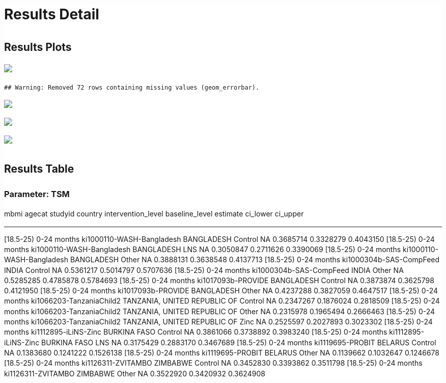 ```
```




# Results Detail

## Results Plots
![](/tmp/ff7935cf-a3fe-46b8-a3ed-8158882e0d53/REPORT_files/figure-html/plot_tsm-1.png)


```
## Warning: Removed 72 rows containing missing values (geom_errorbar).
```

![](/tmp/ff7935cf-a3fe-46b8-a3ed-8158882e0d53/REPORT_files/figure-html/plot_rr-1.png)

![](/tmp/ff7935cf-a3fe-46b8-a3ed-8158882e0d53/REPORT_files/figure-html/plot_paf-1.png)

![](/tmp/ff7935cf-a3fe-46b8-a3ed-8158882e0d53/REPORT_files/figure-html/plot_par-1.png)

## Results Table

### Parameter: TSM


mbmi        agecat        studyid                     country                        intervention_level   baseline_level     estimate    ci_lower    ci_upper
----------  ------------  --------------------------  -----------------------------  -------------------  ---------------  ----------  ----------  ----------
[18.5-25)   0-24 months   ki1000110-WASH-Bangladesh   BANGLADESH                     Control              NA                0.3685714   0.3328279   0.4043150
[18.5-25)   0-24 months   ki1000110-WASH-Bangladesh   BANGLADESH                     LNS                  NA                0.3050847   0.2711626   0.3390069
[18.5-25)   0-24 months   ki1000110-WASH-Bangladesh   BANGLADESH                     Other                NA                0.3888131   0.3638548   0.4137713
[18.5-25)   0-24 months   ki1000304b-SAS-CompFeed     INDIA                          Control              NA                0.5361217   0.5014797   0.5707636
[18.5-25)   0-24 months   ki1000304b-SAS-CompFeed     INDIA                          Other                NA                0.5285285   0.4785878   0.5784693
[18.5-25)   0-24 months   ki1017093b-PROVIDE          BANGLADESH                     Control              NA                0.3873874   0.3625798   0.4121950
[18.5-25)   0-24 months   ki1017093b-PROVIDE          BANGLADESH                     Other                NA                0.4237288   0.3827059   0.4647517
[18.5-25)   0-24 months   ki1066203-TanzaniaChild2    TANZANIA, UNITED REPUBLIC OF   Control              NA                0.2347267   0.1876024   0.2818509
[18.5-25)   0-24 months   ki1066203-TanzaniaChild2    TANZANIA, UNITED REPUBLIC OF   Other                NA                0.2315978   0.1965494   0.2666463
[18.5-25)   0-24 months   ki1066203-TanzaniaChild2    TANZANIA, UNITED REPUBLIC OF   Zinc                 NA                0.2525597   0.2027893   0.3023302
[18.5-25)   0-24 months   ki1112895-iLiNS-Zinc        BURKINA FASO                   Control              NA                0.3861066   0.3738892   0.3983240
[18.5-25)   0-24 months   ki1112895-iLiNS-Zinc        BURKINA FASO                   LNS                  NA                0.3175429   0.2883170   0.3467689
[18.5-25)   0-24 months   ki1119695-PROBIT            BELARUS                        Control              NA                0.1383680   0.1241222   0.1526138
[18.5-25)   0-24 months   ki1119695-PROBIT            BELARUS                        Other                NA                0.1139662   0.1032647   0.1246678
[18.5-25)   0-24 months   ki1126311-ZVITAMBO          ZIMBABWE                       Control              NA                0.3452830   0.3393862   0.3511798
[18.5-25)   0-24 months   ki1126311-ZVITAMBO          ZIMBABWE                       Other                NA                0.3522920   0.3420932   0.3624908